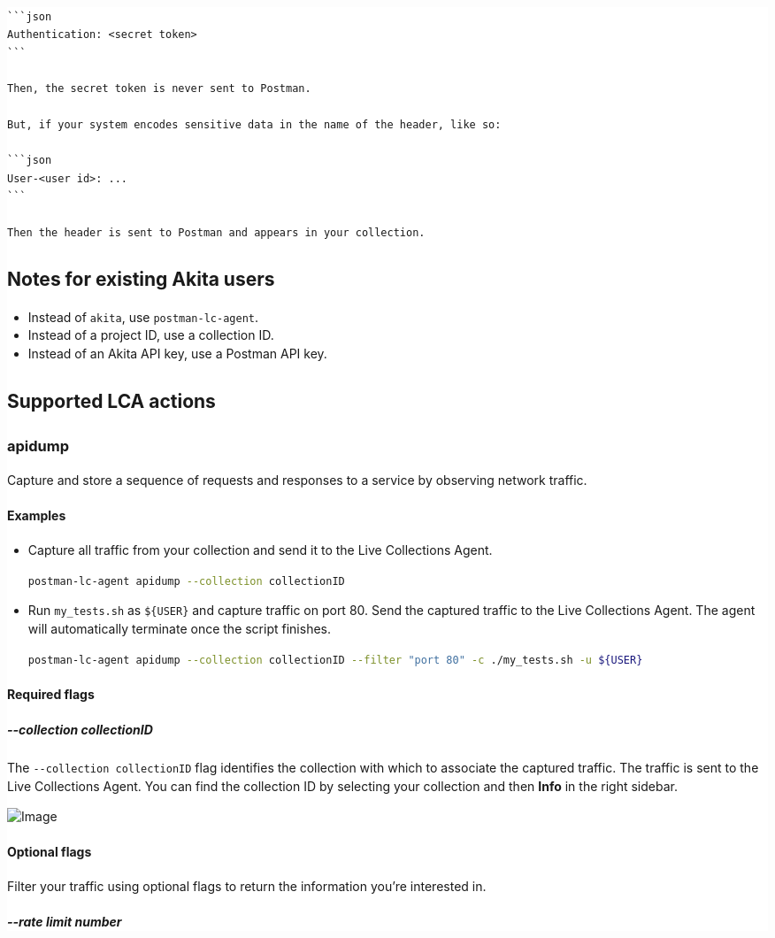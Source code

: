     ```json
    Authentication: <secret token>
    ```

    Then, the secret token is never sent to Postman.

    But, if your system encodes sensitive data in the name of the header, like so:

    ```json
    User-<user id>: ...
    ```

    Then the header is sent to Postman and appears in your collection.

## Notes for existing Akita users

* Instead of `akita`, use `postman-lc-agent`.
* Instead of a project ID, use a collection ID.
* Instead of an Akita API key, use a Postman API key.

## Supported LCA actions

### apidump

Capture and store a sequence of requests and responses to a service by observing network traffic.

#### Examples

* Capture all traffic from your collection and send it to the Live Collections Agent.

    ```bash
    postman-lc-agent apidump --collection collectionID
    ```

* Run `my_tests.sh` as `${USER}` and capture traffic on port 80. Send the captured traffic to the Live Collections Agent. The agent will automatically terminate once the script finishes.

    ```bash
    postman-lc-agent apidump --collection collectionID --filter "port 80" -c ./my_tests.sh -u ${USER}
    ```

#### Required flags

##### --collection collectionID

The `--collection collectionID` flag identifies the collection with which to associate the captured traffic. The traffic is sent to the Live Collections Agent. You can find the collection ID by selecting your collection and then **Info** in the right sidebar.

![Image]()

#### Optional flags

Filter your traffic using optional flags to return the information you’re interested in.

##### --rate limit number
